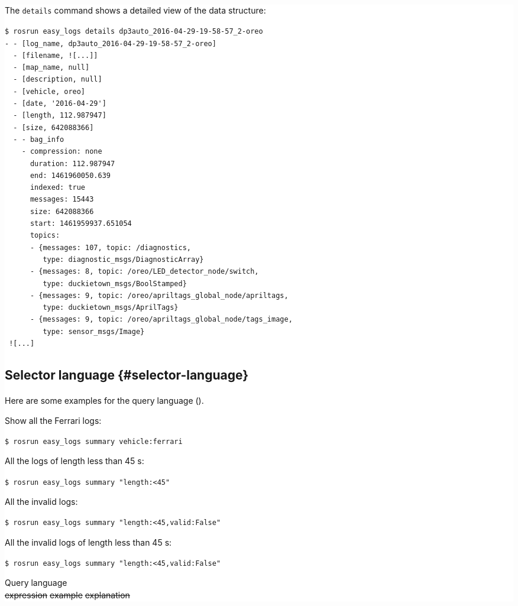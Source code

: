 The `details` command shows a detailed view of the data structure:

    $ rosrun easy_logs details dp3auto_2016-04-29-19-58-57_2-oreo
    - - [log_name, dp3auto_2016-04-29-19-58-57_2-oreo]
      - [filename, ![...]]
      - [map_name, null]
      - [description, null]
      - [vehicle, oreo]
      - [date, '2016-04-29']
      - [length, 112.987947]
      - [size, 642088366]
      - - bag_info
        - compression: none
          duration: 112.987947
          end: 1461960050.639
          indexed: true
          messages: 15443
          size: 642088366
          start: 1461959937.651054
          topics:
          - {messages: 107, topic: /diagnostics,
             type: diagnostic_msgs/DiagnosticArray}
          - {messages: 8, topic: /oreo/LED_detector_node/switch,
             type: duckietown_msgs/BoolStamped}
          - {messages: 9, topic: /oreo/apriltags_global_node/apriltags,
             type: duckietown_msgs/AprilTags}
          - {messages: 9, topic: /oreo/apriltags_global_node/tags_image,
             type: sensor_msgs/Image}
     ![...]

## Selector language {#selector-language}

Here are some examples for the  query language ([](#tab:queries)).

Show all the Ferrari logs:

    $ rosrun easy_logs summary vehicle:ferrari

All the logs of length less than 45 s:

<pre><code>&#36; rosrun easy_logs summary "length:&lt;45"</code></pre>

All the invalid logs:

<pre><code>&#36; rosrun easy_logs summary "length:&lt;45,valid:False"</code></pre>

All the invalid logs of length less than 45 s:

<pre><code>&#36; rosrun easy_logs summary "length:&lt;45,valid:False"</code></pre>


<col3 figure-id='tab:queries' class='labels-row1'>
    <figcaption>Query language</figcaption>
    <s>expression</s>
    <s>example</s>
    <s>explanation</s>


[DB]: github:org=duckietown,repo=Software,path=dropbox.urls.yaml